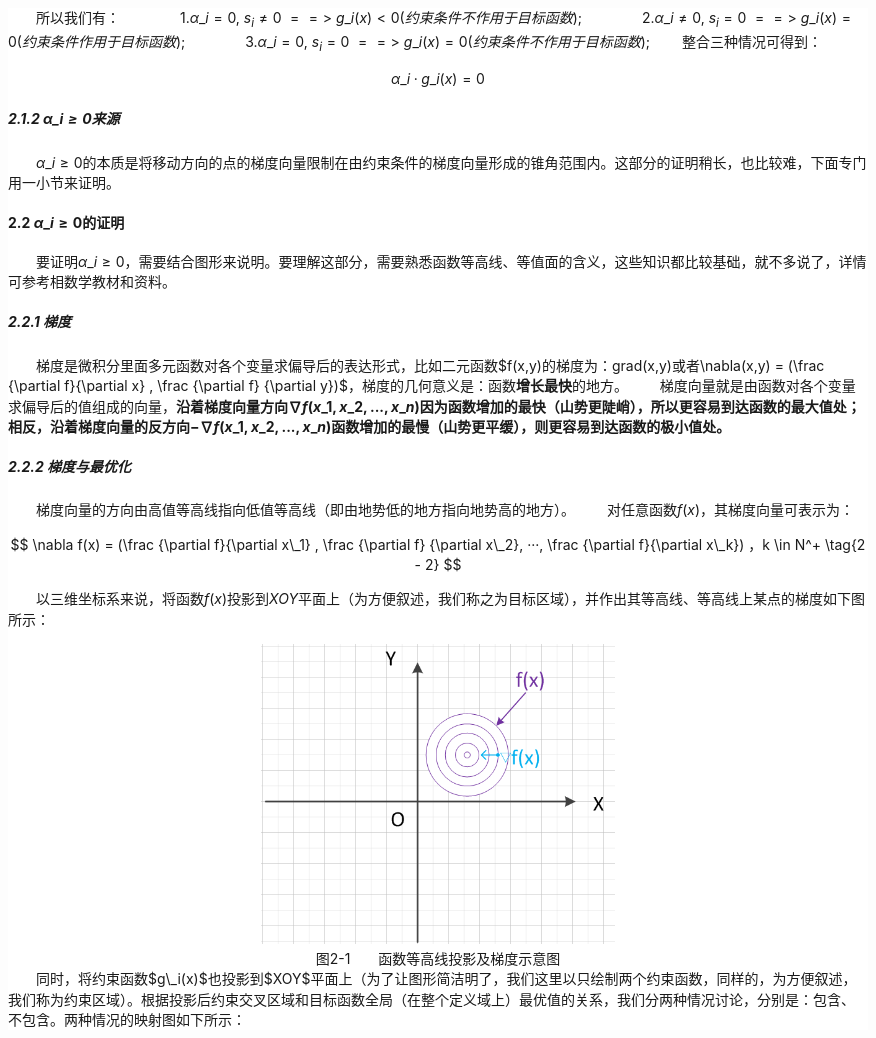 &emsp;&emsp;所以我们有：
&emsp;&emsp;&emsp;&emsp;1.$\alpha\_i =0, \  s_i \neq 0 \ ==> \ g\_i(x) < 0(约束条件不作用于目标函数)$;
&emsp;&emsp;&emsp;&emsp;2.$\alpha\_i \neq 0, \  s_i = 0 \ ==> \ g\_i(x) = 0(约束条件作用于目标函数)$;
&emsp;&emsp;&emsp;&emsp;3.$\alpha\_i =0, \  s_i = 0 \ ==> \ g\_i(x) = 0(约束条件不作用于目标函数)$;
&emsp;&emsp;整合三种情况可得到：

$$
\alpha\_i · g\_i(x) = 0
$$

##### 2.1.2 $\alpha\_i \geq 0$来源
&emsp;&emsp;$\alpha\_i \geq 0$的本质是将移动方向的点的梯度向量限制在由约束条件的梯度向量形成的锥角范围内。这部分的证明稍长，也比较难，下面专门用一小节来证明。
#### 2.2 $\alpha\_i \geq 0$的证明
&emsp;&emsp;要证明$\alpha\_i \geq 0$，需要结合图形来说明。要理解这部分，需要熟悉函数等高线、等值面的含义，这些知识都比较基础，就不多说了，详情可参考相数学教材和资料。

##### 2.2.1 梯度
&emsp;&emsp;梯度是微积分里面多元函数对各个变量求偏导后的表达形式，比如二元函数$f(x,y)的梯度为：grad(x,y)或者\nabla(x,y) =  (\frac {\partial f}{\partial x} , \frac {\partial f} {\partial y})$，梯度的几何意义是：函数**增长最快**的地方。
&emsp;&emsp;梯度向量就是由函数对各个变量求偏导后的值组成的向量，**沿着梯度向量方向$\nabla f(x\_1, x\_2, ... , x\_n)$因为函数增加的最快（山势更陡峭），所以更容易到达函数的最大值处；相反，沿着梯度向量的反方向$-\nabla f(x\_1, x\_2, ... , x\_n)$函数增加的最慢（山势更平缓），则更容易到达函数的极小值处。**

##### 2.2.2 梯度与最优化
&emsp;&emsp;梯度向量的方向由高值等高线指向低值等高线（即由地势低的地方指向地势高的地方）。
&emsp;&emsp;对任意函数$f(x)$，其梯度向量可表示为：

$$
\nabla f(x) =  (\frac {\partial f}{\partial x\_1} , \frac {\partial f} {\partial x\_2}, ···, \frac {\partial f}{\partial x\_k}) ，k \in N^+
\tag{2 - 2}
$$

&emsp;&emsp;以三维坐标系来说，将函数$f(x)$投影到$XOY$平面上（为方便叙述，我们称之为目标区域），并作出其等高线、等高线上某点的梯度如下图所示：
<div style="text-align:center"  >
<img src="拉格朗日对偶问题/函数等高线及梯度示意图.png" width="400" height="300" />
<div align='center'>图2-1　　函数等高线投影及梯度示意图</div> 
</div>
&emsp;&emsp;同时，将约束函数$g\_i(x)$也投影到$XOY$平面上（为了让图形简洁明了，我们这里以只绘制两个约束函数，同样的，为方便叙述，我们称为约束区域）。根据投影后约束交叉区域和目标函数全局（在整个定义域上）最优值的关系，我们分两种情况讨论，分别是：包含、不包含。两种情况的映射图如下所示：
<div style="text-align:center"  >